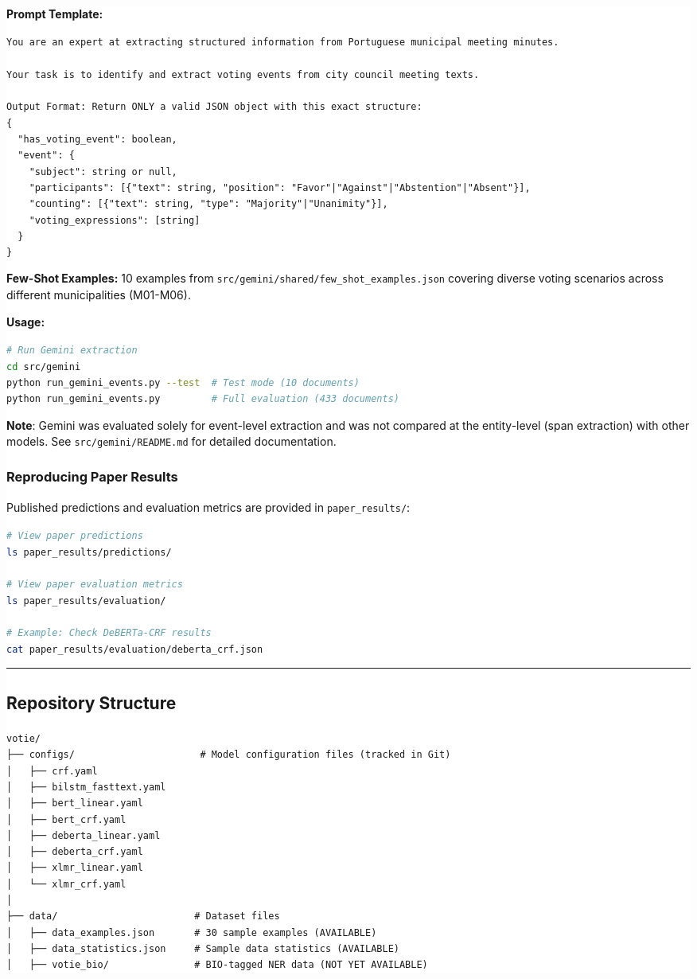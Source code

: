**Prompt Template:**
```
You are an expert at extracting structured information from Portuguese municipal meeting minutes.

Your task is to identify and extract voting events from city council meeting texts.

Output Format: Return ONLY a valid JSON object with this exact structure:
{
  "has_voting_event": boolean,
  "event": {
    "subject": string or null,
    "participants": [{"text": string, "position": "Favor"|"Against"|"Abstention"|"Absent"}],
    "counting": [{"text": string, "type": "Majority"|"Unanimity"}],
    "voting_expressions": [string]
  }
}
```

**Few-Shot Examples:**
10 examples from `src/gemini/shared/few_shot_examples.json` covering diverse voting scenarios across different municipalities (M01-M06).

**Usage:**
```bash
# Run Gemini extraction
cd src/gemini
python run_gemini_events.py --test  # Test mode (10 documents)
python run_gemini_events.py         # Full evaluation (433 documents)
```

**Note**: Gemini was evaluated solely for event-level extraction and was not compared at the entity-level (span extraction) with other models. See `src/gemini/README.md` for detailed documentation.

### Reproducing Paper Results

Published predictions and evaluation metrics are provided in `paper_results/`:
```bash
# View paper predictions
ls paper_results/predictions/

# View paper evaluation metrics
ls paper_results/evaluation/

# Example: Check DeBERTa-CRF results
cat paper_results/evaluation/deberta_crf.json
```

---

## Repository Structure

```
votie/
├── configs/                      # Model configuration files (tracked in Git)
│   ├── crf.yaml
│   ├── bilstm_fasttext.yaml
│   ├── bert_linear.yaml
│   ├── bert_crf.yaml
│   ├── deberta_linear.yaml
│   ├── deberta_crf.yaml
│   ├── xlmr_linear.yaml
│   └── xlmr_crf.yaml
│
├── data/                        # Dataset files
│   ├── data_examples.json       # 30 sample examples (AVAILABLE)
│   ├── data_statistics.json     # Sample data statistics (AVAILABLE)
│   ├── votie_bio/               # BIO-tagged NER data (NOT YET AVAILABLE)
```